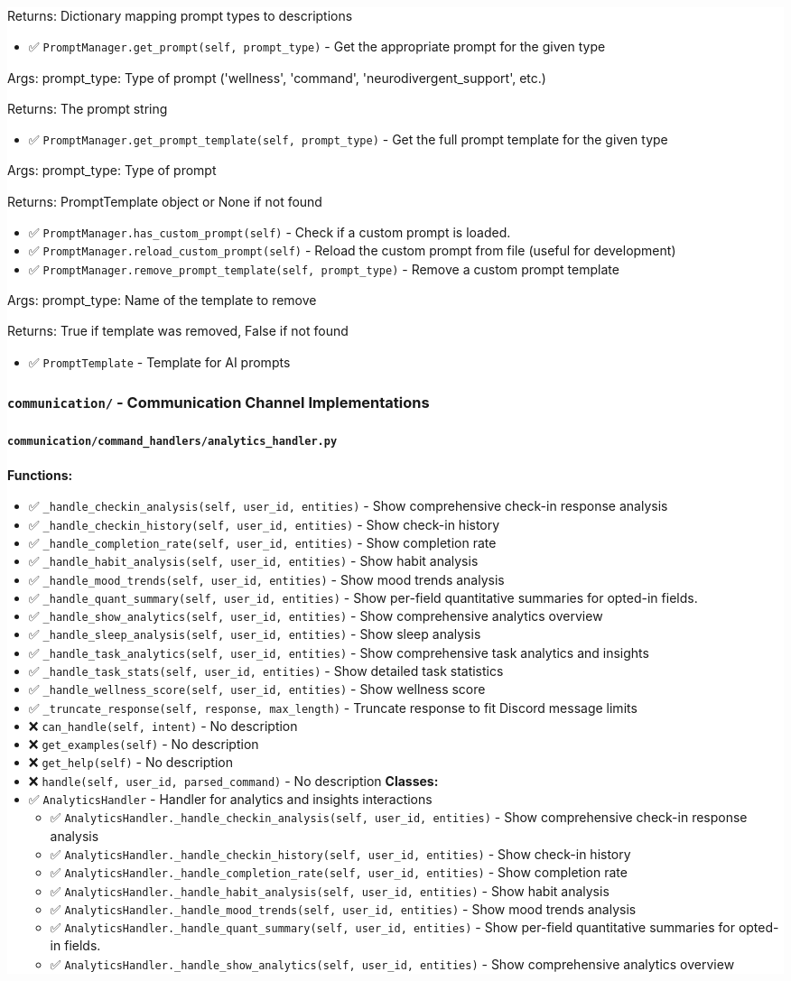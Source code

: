 Returns:
    Dictionary mapping prompt types to descriptions
  - ✅ `PromptManager.get_prompt(self, prompt_type)` - Get the appropriate prompt for the given type

Args:
    prompt_type: Type of prompt ('wellness', 'command', 'neurodivergent_support', etc.)
    
Returns:
    The prompt string
  - ✅ `PromptManager.get_prompt_template(self, prompt_type)` - Get the full prompt template for the given type

Args:
    prompt_type: Type of prompt
    
Returns:
    PromptTemplate object or None if not found
  - ✅ `PromptManager.has_custom_prompt(self)` - Check if a custom prompt is loaded.
  - ✅ `PromptManager.reload_custom_prompt(self)` - Reload the custom prompt from file (useful for development)
  - ✅ `PromptManager.remove_prompt_template(self, prompt_type)` - Remove a custom prompt template

Args:
    prompt_type: Name of the template to remove
    
Returns:
    True if template was removed, False if not found
- ✅ `PromptTemplate` - Template for AI prompts

### `communication/` - Communication Channel Implementations

#### `communication/command_handlers/analytics_handler.py`
**Functions:**
- ✅ `_handle_checkin_analysis(self, user_id, entities)` - Show comprehensive check-in response analysis
- ✅ `_handle_checkin_history(self, user_id, entities)` - Show check-in history
- ✅ `_handle_completion_rate(self, user_id, entities)` - Show completion rate
- ✅ `_handle_habit_analysis(self, user_id, entities)` - Show habit analysis
- ✅ `_handle_mood_trends(self, user_id, entities)` - Show mood trends analysis
- ✅ `_handle_quant_summary(self, user_id, entities)` - Show per-field quantitative summaries for opted-in fields.
- ✅ `_handle_show_analytics(self, user_id, entities)` - Show comprehensive analytics overview
- ✅ `_handle_sleep_analysis(self, user_id, entities)` - Show sleep analysis
- ✅ `_handle_task_analytics(self, user_id, entities)` - Show comprehensive task analytics and insights
- ✅ `_handle_task_stats(self, user_id, entities)` - Show detailed task statistics
- ✅ `_handle_wellness_score(self, user_id, entities)` - Show wellness score
- ✅ `_truncate_response(self, response, max_length)` - Truncate response to fit Discord message limits
- ❌ `can_handle(self, intent)` - No description
- ❌ `get_examples(self)` - No description
- ❌ `get_help(self)` - No description
- ❌ `handle(self, user_id, parsed_command)` - No description
**Classes:**
- ✅ `AnalyticsHandler` - Handler for analytics and insights interactions
  - ✅ `AnalyticsHandler._handle_checkin_analysis(self, user_id, entities)` - Show comprehensive check-in response analysis
  - ✅ `AnalyticsHandler._handle_checkin_history(self, user_id, entities)` - Show check-in history
  - ✅ `AnalyticsHandler._handle_completion_rate(self, user_id, entities)` - Show completion rate
  - ✅ `AnalyticsHandler._handle_habit_analysis(self, user_id, entities)` - Show habit analysis
  - ✅ `AnalyticsHandler._handle_mood_trends(self, user_id, entities)` - Show mood trends analysis
  - ✅ `AnalyticsHandler._handle_quant_summary(self, user_id, entities)` - Show per-field quantitative summaries for opted-in fields.
  - ✅ `AnalyticsHandler._handle_show_analytics(self, user_id, entities)` - Show comprehensive analytics overview